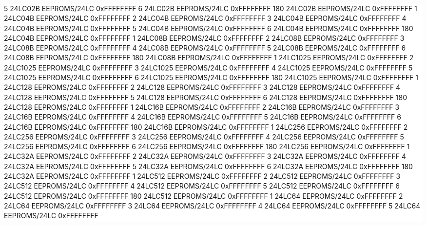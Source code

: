 5	24LC02B	EEPROMS/24LC	0xFFFFFFFF
6	24LC02B	EEPROMS/24LC	0xFFFFFFFF
180	24LC02B	EEPROMS/24LC	0xFFFFFFFF
1	24LC04B	EEPROMS/24LC	0xFFFFFFFF
2	24LC04B	EEPROMS/24LC	0xFFFFFFFF
3	24LC04B	EEPROMS/24LC	0xFFFFFFFF
4	24LC04B	EEPROMS/24LC	0xFFFFFFFF
5	24LC04B	EEPROMS/24LC	0xFFFFFFFF
6	24LC04B	EEPROMS/24LC	0xFFFFFFFF
180	24LC04B	EEPROMS/24LC	0xFFFFFFFF
1	24LC08B	EEPROMS/24LC	0xFFFFFFFF
2	24LC08B	EEPROMS/24LC	0xFFFFFFFF
3	24LC08B	EEPROMS/24LC	0xFFFFFFFF
4	24LC08B	EEPROMS/24LC	0xFFFFFFFF
5	24LC08B	EEPROMS/24LC	0xFFFFFFFF
6	24LC08B	EEPROMS/24LC	0xFFFFFFFF
180	24LC08B	EEPROMS/24LC	0xFFFFFFFF
1	24LC1025	EEPROMS/24LC	0xFFFFFFFF
2	24LC1025	EEPROMS/24LC	0xFFFFFFFF
3	24LC1025	EEPROMS/24LC	0xFFFFFFFF
4	24LC1025	EEPROMS/24LC	0xFFFFFFFF
5	24LC1025	EEPROMS/24LC	0xFFFFFFFF
6	24LC1025	EEPROMS/24LC	0xFFFFFFFF
180	24LC1025	EEPROMS/24LC	0xFFFFFFFF
1	24LC128	EEPROMS/24LC	0xFFFFFFFF
2	24LC128	EEPROMS/24LC	0xFFFFFFFF
3	24LC128	EEPROMS/24LC	0xFFFFFFFF
4	24LC128	EEPROMS/24LC	0xFFFFFFFF
5	24LC128	EEPROMS/24LC	0xFFFFFFFF
6	24LC128	EEPROMS/24LC	0xFFFFFFFF
180	24LC128	EEPROMS/24LC	0xFFFFFFFF
1	24LC16B	EEPROMS/24LC	0xFFFFFFFF
2	24LC16B	EEPROMS/24LC	0xFFFFFFFF
3	24LC16B	EEPROMS/24LC	0xFFFFFFFF
4	24LC16B	EEPROMS/24LC	0xFFFFFFFF
5	24LC16B	EEPROMS/24LC	0xFFFFFFFF
6	24LC16B	EEPROMS/24LC	0xFFFFFFFF
180	24LC16B	EEPROMS/24LC	0xFFFFFFFF
1	24LC256	EEPROMS/24LC	0xFFFFFFFF
2	24LC256	EEPROMS/24LC	0xFFFFFFFF
3	24LC256	EEPROMS/24LC	0xFFFFFFFF
4	24LC256	EEPROMS/24LC	0xFFFFFFFF
5	24LC256	EEPROMS/24LC	0xFFFFFFFF
6	24LC256	EEPROMS/24LC	0xFFFFFFFF
180	24LC256	EEPROMS/24LC	0xFFFFFFFF
1	24LC32A	EEPROMS/24LC	0xFFFFFFFF
2	24LC32A	EEPROMS/24LC	0xFFFFFFFF
3	24LC32A	EEPROMS/24LC	0xFFFFFFFF
4	24LC32A	EEPROMS/24LC	0xFFFFFFFF
5	24LC32A	EEPROMS/24LC	0xFFFFFFFF
6	24LC32A	EEPROMS/24LC	0xFFFFFFFF
180	24LC32A	EEPROMS/24LC	0xFFFFFFFF
1	24LC512	EEPROMS/24LC	0xFFFFFFFF
2	24LC512	EEPROMS/24LC	0xFFFFFFFF
3	24LC512	EEPROMS/24LC	0xFFFFFFFF
4	24LC512	EEPROMS/24LC	0xFFFFFFFF
5	24LC512	EEPROMS/24LC	0xFFFFFFFF
6	24LC512	EEPROMS/24LC	0xFFFFFFFF
180	24LC512	EEPROMS/24LC	0xFFFFFFFF
1	24LC64	EEPROMS/24LC	0xFFFFFFFF
2	24LC64	EEPROMS/24LC	0xFFFFFFFF
3	24LC64	EEPROMS/24LC	0xFFFFFFFF
4	24LC64	EEPROMS/24LC	0xFFFFFFFF
5	24LC64	EEPROMS/24LC	0xFFFFFFFF
